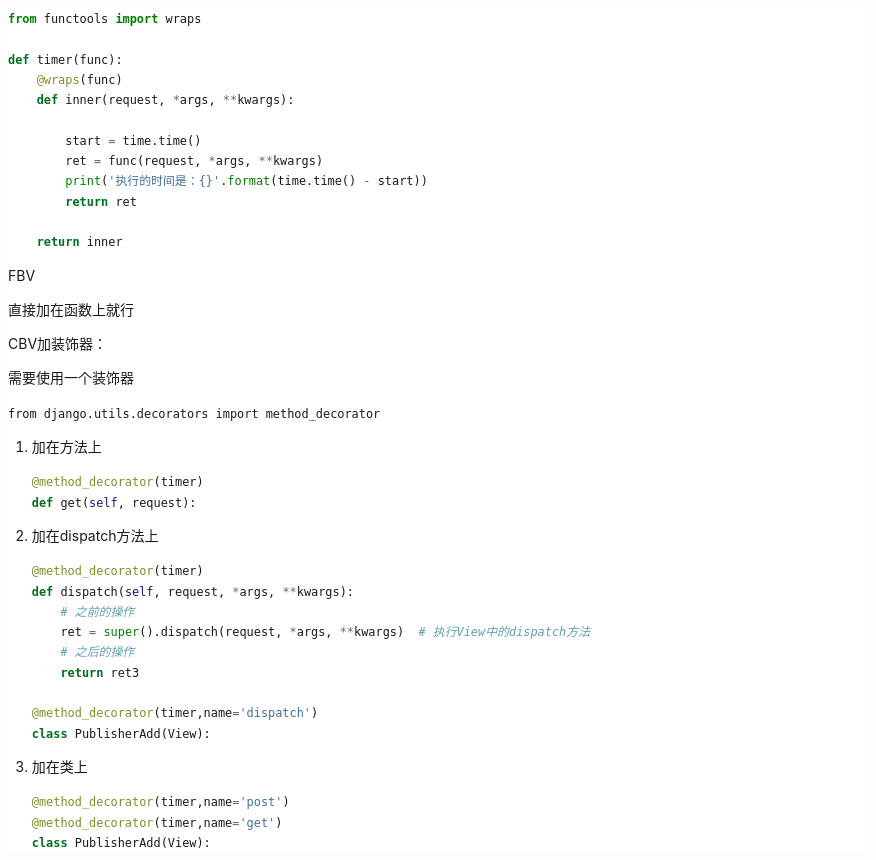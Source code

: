 ```python
from functools import wraps

def timer(func):
    @wraps(func)
    def inner(request, *args, **kwargs):
        
        start = time.time()
        ret = func(request, *args, **kwargs)
        print('执行的时间是：{}'.format(time.time() - start))
        return ret

    return inner
```



FBV

直接加在函数上就行

CBV加装饰器：

需要使用一个装饰器

```
from django.utils.decorators import method_decorator
```

1. 加在方法上

   ```python
   @method_decorator(timer)
   def get(self, request):
   ```

2. 加在dispatch方法上

   ```python
   @method_decorator(timer)
   def dispatch(self, request, *args, **kwargs):
       # 之前的操作
       ret = super().dispatch(request, *args, **kwargs)  # 执行View中的dispatch方法
       # 之后的操作
       return ret3
   
   @method_decorator(timer,name='dispatch')
   class PublisherAdd(View):
   ```

3. 加在类上

   ```python
   @method_decorator(timer,name='post')
   @method_decorator(timer,name='get')
   class PublisherAdd(View):
   ```


